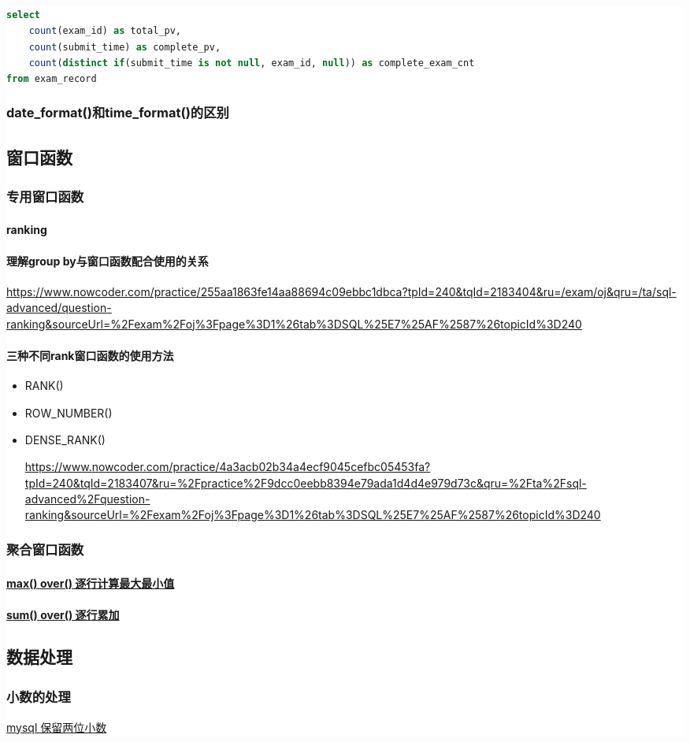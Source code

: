 ```sql
select
    count(exam_id) as total_pv,
    count(submit_time) as complete_pv,
    count(distinct if(submit_time is not null, exam_id, null)) as complete_exam_cnt
from exam_record
```

### date_format()和time_format()的区别



## 窗口函数
### 专用窗口函数

#### ranking

#### 理解group by与窗口函数配合使用的关系

https://www.nowcoder.com/practice/255aa1863fe14aa88694c09ebbc1dbca?tpId=240&tqId=2183404&ru=/exam/oj&qru=/ta/sql-advanced/question-ranking&sourceUrl=%2Fexam%2Foj%3Fpage%3D1%26tab%3DSQL%25E7%25AF%2587%26topicId%3D240

#### 三种不同rank窗口函数的使用方法

* RANK()

* ROW_NUMBER()

* DENSE_RANK()

  https://www.nowcoder.com/practice/4a3acb02b34a4ecf9045cefbc05453fa?tpId=240&tqId=2183407&ru=%2Fpractice%2F9dcc0eebb8394e79ada1d4d4e979d73c&qru=%2Fta%2Fsql-advanced%2Fquestion-ranking&sourceUrl=%2Fexam%2Foj%3Fpage%3D1%26tab%3DSQL%25E7%25AF%2587%26topicId%3D240

### 聚合窗口函数

#### [max() over() 逐行计算最大最小值](https://www.nowcoder.com/practice/2b7acdc7d1b9435bac377c1dcb3085d6?tpId=240&tqId=2183410&ru=/exam/oj&qru=/ta/sql-advanced/question-ranking&sourceUrl=%2Fexam%2Foj%3Fpage%3D1%26tab%3DSQL%25E7%25AF%2587%26topicId%3D240) 

#### [sum() over() 逐行累加](https://www.nowcoder.com/practice/5f1cbe74c682485aa73e4c2b30f04a62?tpId=240&tags=&title=&difficulty=0&judgeStatus=0&rp=0&sourceUrl=%2Fexam%2Foj%3Fpage%3D1%26tab%3DSQL%25E7%25AF%2587%26topicId%3D240)

## 数据处理

### 小数的处理

[mysql 保留两位小数](https://www.cnblogs.com/xiaomai333/p/7647381.html)
